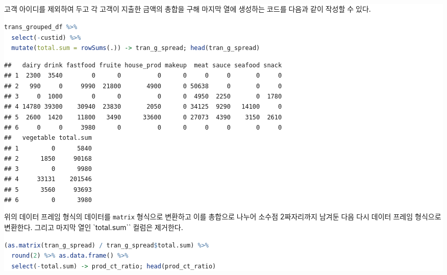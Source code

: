 
고객 아이디를 제외하여 두고 각 고객이 지출한 금액의 총합을 구해 마지막 열에 생성하는 코드를 다음과 같이 작성할 수 있다.

``` r
trans_grouped_df %>%  
  select(-custid) %>%
  mutate(total.sum = rowSums(.)) -> tran_g_spread; head(tran_g_spread)
```

    ##   dairy drink fastfood fruite house_prod makeup  meat sauce seafood snack
    ## 1  2300  3540        0      0          0      0     0     0       0     0
    ## 2   990     0     9990  21800       4900      0 50638     0       0     0
    ## 3     0  1000        0      0          0      0  4950  2250       0  1780
    ## 4 14780 39300    30940  23830       2050      0 34125  9290   14100     0
    ## 5  2600  1420    11800   3490      33600      0 27073  4390    3150  2610
    ## 6     0     0     3980      0          0      0     0     0       0     0
    ##   vegetable total.sum
    ## 1         0      5840
    ## 2      1850     90168
    ## 3         0      9980
    ## 4     33131    201546
    ## 5      3560     93693
    ## 6         0      3980

위의 데이터 프레임 형식의 데이터를 `matrix` 형식으로 변환하고 이를 총합으로 나누어 소수점 2짜자리까지 남겨둔 다음 다시
데이터 프레임 형식으로 변환한다. 그리고 마지막 열인 \`total.sum\`\` 컬럼은 제거한다.

``` r
(as.matrix(tran_g_spread) / tran_g_spread$total.sum) %>%
  round(2) %>% as.data.frame() %>%
  select(-total.sum) -> prod_ct_ratio; head(prod_ct_ratio)
```
